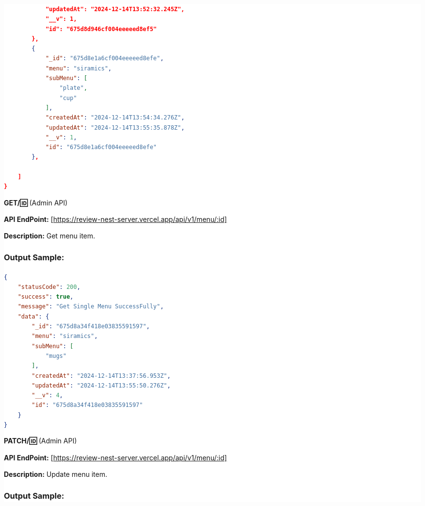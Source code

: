 ```json
            "updatedAt": "2024-12-14T13:52:32.245Z",
            "__v": 1,
            "id": "675d8d946cf004eeeeed8ef5"
        },
        {
            "_id": "675d8e1a6cf004eeeeed8efe",
            "menu": "siramics",
            "subMenu": [
                "plate",
                "cup"
            ],
            "createdAt": "2024-12-14T13:54:34.276Z",
            "updatedAt": "2024-12-14T13:55:35.878Z",
            "__v": 1,
            "id": "675d8e1a6cf004eeeeed8efe"
        },

    ]
}
```

**GET/:id:** (Admin API)

**API EndPoint:** [https://review-nest-server.vercel.app/api/v1/menu/:id]

**Description:** Get menu item.

### Output Sample:

```json
{
    "statusCode": 200,
    "success": true,
    "message": "Get Single Menu SuccessFully",
    "data": {
        "_id": "675d8a34f418e03835591597",
        "menu": "siramics",
        "subMenu": [
            "mugs"
        ],
        "createdAt": "2024-12-14T13:37:56.953Z",
        "updatedAt": "2024-12-14T13:55:50.276Z",
        "__v": 4,
        "id": "675d8a34f418e03835591597"
    }
}
```
**PATCH/:id:** (Admin API)

**API EndPoint:** [https://review-nest-server.vercel.app/api/v1/menu/:id]

**Description:** Update menu item.

### Output Sample:
